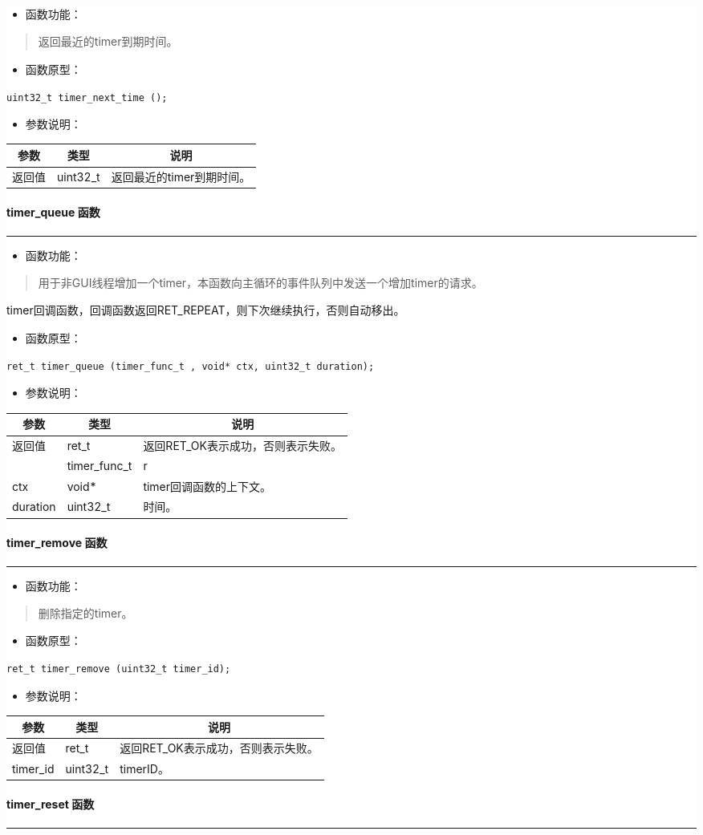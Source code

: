 * 函数功能：

> <p id="timer_t_timer_next_time">返回最近的timer到期时间。

* 函数原型：

```
uint32_t timer_next_time ();
```

* 参数说明：

| 参数 | 类型 | 说明 |
| -------- | ----- | --------- |
| 返回值 | uint32\_t | 返回最近的timer到期时间。 |
#### timer\_queue 函数
-----------------------

* 函数功能：

> <p id="timer_t_timer_queue">用于非GUI线程增加一个timer，本函数向主循环的事件队列中发送一个增加timer的请求。
timer回调函数，回调函数返回RET_REPEAT，则下次继续执行，否则自动移出。

* 函数原型：

```
ret_t timer_queue (timer_func_t , void* ctx, uint32_t duration);
```

* 参数说明：

| 参数 | 类型 | 说明 |
| -------- | ----- | --------- |
| 返回值 | ret\_t | 返回RET\_OK表示成功，否则表示失败。 |
|  | timer\_func\_t | r |
| ctx | void* | timer回调函数的上下文。 |
| duration | uint32\_t | 时间。 |
#### timer\_remove 函数
-----------------------

* 函数功能：

> <p id="timer_t_timer_remove">删除指定的timer。

* 函数原型：

```
ret_t timer_remove (uint32_t timer_id);
```

* 参数说明：

| 参数 | 类型 | 说明 |
| -------- | ----- | --------- |
| 返回值 | ret\_t | 返回RET\_OK表示成功，否则表示失败。 |
| timer\_id | uint32\_t | timerID。 |
#### timer\_reset 函数
-----------------------
